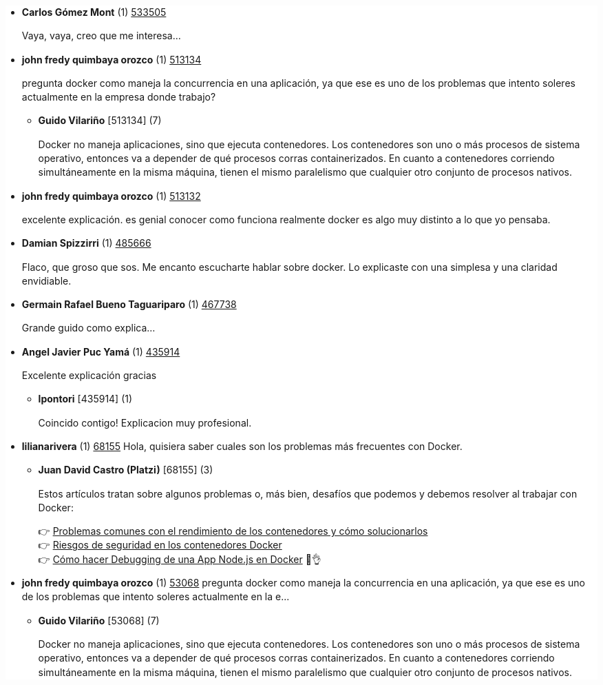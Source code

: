 * **Carlos Gómez Mont** (1) [533505](https://platzi.com/comentario/533505/) 

	Vaya, vaya, creo que me interesa…

* **john fredy quimbaya orozco** (1) [513134](https://platzi.com/comentario/513134/) 

	pregunta docker como maneja la concurrencia en una aplicación, ya que ese es uno de los problemas que intento soleres actualmente en la empresa donde trabajo?

	* **Guido Vilariño** [513134] (7)

		Docker no maneja aplicaciones, sino que ejecuta contenedores. Los contenedores son uno o más procesos de sistema operativo, entonces va a depender de qué procesos corras containerizados. En cuanto a contenedores corriendo simultáneamente en la misma máquina, tienen el mismo paralelismo que cualquier otro conjunto de procesos nativos.

* **john fredy quimbaya orozco** (1) [513132](https://platzi.com/comentario/513132/) 

	excelente explicación. es genial conocer como funciona realmente docker es algo muy distinto a lo que yo pensaba.

* **Damian Spizzirri** (1) [485666](https://platzi.com/comentario/485666/) 

	Flaco, que groso que sos. Me encanto escucharte hablar sobre docker. Lo explicaste con una simplesa y una claridad envidiable.

* **Germain Rafael Bueno Taguariparo** (1) [467738](https://platzi.com/comentario/467738/) 

	Grande guido como explica…

* **Angel Javier Puc Yamá** (1) [435914](https://platzi.com/comentario/435914/) 

	Excelente explicación gracias

	* **lpontori** [435914] (1)

		Coincido contigo! Explicacion muy profesional.

* **lilianarivera** (1) [68155](https://platzi.com/comentario/735640/) 
Hola, quisiera saber cuales son los problemas más frecuentes con Docker.

	* **Juan David Castro (Platzi)** [68155] (3)

		Estos artículos tratan sobre algunos problemas o, más bien, desafíos que podemos y debemos resolver al trabajar con Docker:
		
		👉 [Problemas comunes con el rendimiento de los contenedores y cómo solucionarlos](https://www.ca.com/es/blog-latam/problemas-comunes-con-el-rendimiento-de-los-contenedores-y-como-solucionarlos.html)  
		👉 [Riesgos de seguridad en los contenedores Docker](http://www.inigoserrano.com/riesgos-de-seguridad-en-los-contenedores-docker/)  
		👉 [Cómo hacer Debugging de una App Node.js en Docker](https://platzi.com/blog/debugging-nodejs-docker/) 👀👌

* **john fredy quimbaya orozco** (1) [53068](https://platzi.com/comentario/513134/) 
pregunta docker como maneja la concurrencia en una aplicación, ya que ese es uno de los problemas que intento soleres actualmente en la e...

	* **Guido Vilariño** [53068] (7)

		Docker no maneja aplicaciones, sino que ejecuta contenedores. Los contenedores son uno o más procesos de sistema operativo, entonces va a depender de qué procesos corras containerizados. En cuanto a contenedores corriendo simultáneamente en la misma máquina, tienen el mismo paralelismo que cualquier otro conjunto de procesos nativos.
